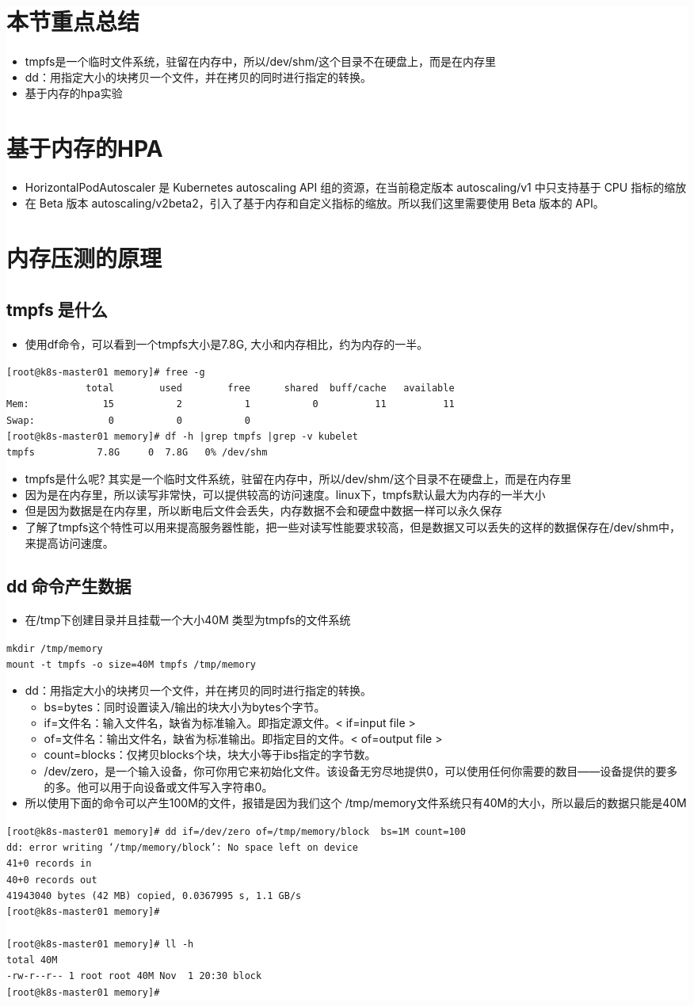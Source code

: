 # 本节重点总结

- tmpfs是一个临时文件系统，驻留在内存中，所以/dev/shm/这个目录不在硬盘上，而是在内存里
- dd：用指定大小的块拷贝一个文件，并在拷贝的同时进行指定的转换。
- 基于内存的hpa实验

# 基于内存的HPA

- HorizontalPodAutoscaler 是 Kubernetes autoscaling API 组的资源，在当前稳定版本 autoscaling/v1 中只支持基于 CPU 指标的缩放
- 在 Beta 版本 autoscaling/v2beta2，引入了基于内存和自定义指标的缩放。所以我们这里需要使用 Beta 版本的 API。

# 内存压测的原理

## tmpfs 是什么

- 使用df命令，可以看到一个tmpfs大小是7.8G, 大小和内存相比，约为内存的一半。

```shell
[root@k8s-master01 memory]# free -g      
              total        used        free      shared  buff/cache   available
Mem:             15           2           1           0          11          11
Swap:             0           0           0
[root@k8s-master01 memory]# df -h |grep tmpfs |grep -v kubelet
tmpfs           7.8G     0  7.8G   0% /dev/shm
```

- tmpfs是什么呢? 其实是一个临时文件系统，驻留在内存中，所以/dev/shm/这个目录不在硬盘上，而是在内存里
- 因为是在内存里，所以读写非常快，可以提供较高的访问速度。linux下，tmpfs默认最大为内存的一半大小
- 但是因为数据是在内存里，所以断电后文件会丢失，内存数据不会和硬盘中数据一样可以永久保存
- 了解了tmpfs这个特性可以用来提高服务器性能，把一些对读写性能要求较高，但是数据又可以丢失的这样的数据保存在/dev/shm中，来提高访问速度。

## dd 命令产生数据

- 在/tmp下创建目录并且挂载一个大小40M 类型为tmpfs的文件系统

```shell
mkdir /tmp/memory 
mount -t tmpfs -o size=40M tmpfs /tmp/memory 
```

- dd：用指定大小的块拷贝一个文件，并在拷贝的同时进行指定的转换。
  - bs=bytes：同时设置读入/输出的块大小为bytes个字节。
  - if=文件名：输入文件名，缺省为标准输入。即指定源文件。< if=input file >
  - of=文件名：输出文件名，缺省为标准输出。即指定目的文件。< of=output file >
  - count=blocks：仅拷贝blocks个块，块大小等于ibs指定的字节数。
  - /dev/zero，是一个输入设备，你可你用它来初始化文件。该设备无穷尽地提供0，可以使用任何你需要的数目——设备提供的要多的多。他可以用于向设备或文件写入字符串0。
- 所以使用下面的命令可以产生100M的文件，报错是因为我们这个 /tmp/memory文件系统只有40M的大小，所以最后的数据只能是40M

```shell
[root@k8s-master01 memory]# dd if=/dev/zero of=/tmp/memory/block  bs=1M count=100
dd: error writing ‘/tmp/memory/block’: No space left on device
41+0 records in
40+0 records out
41943040 bytes (42 MB) copied, 0.0367995 s, 1.1 GB/s
[root@k8s-master01 memory]#

[root@k8s-master01 memory]# ll -h
total 40M
-rw-r--r-- 1 root root 40M Nov  1 20:30 block
[root@k8s-master01 memory]# 
```
